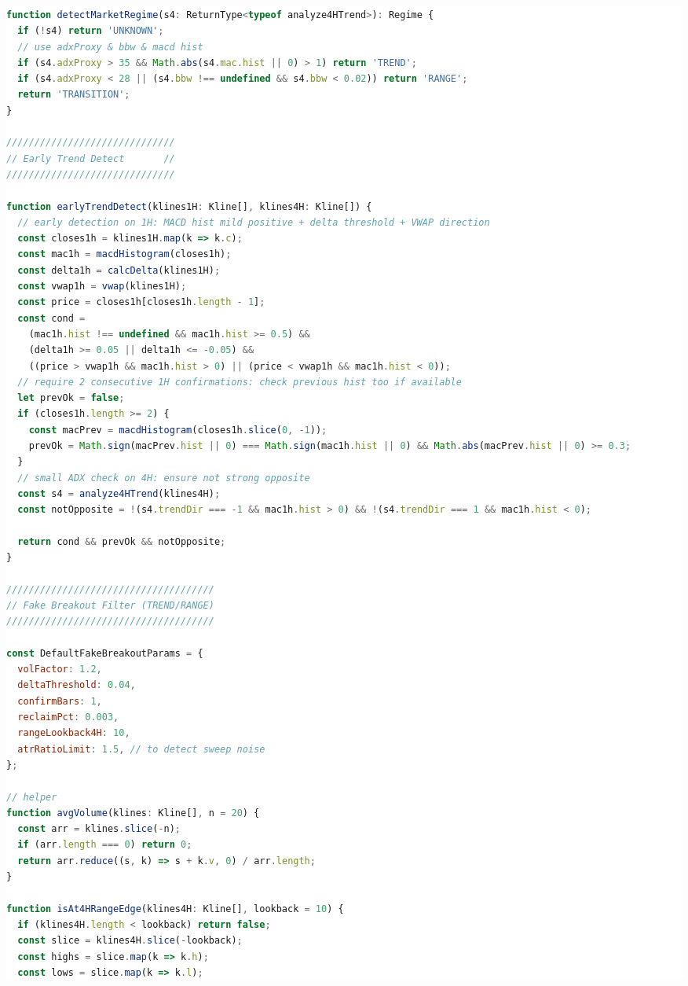 ```js
function detectMarketRegime(s4: ReturnType<typeof analyze4HTrend>): Regime {
  if (!s4) return 'UNKNOWN';
  // use adxProxy & bbw & macd hist
  if (s4.adxProxy > 35 && Math.abs(s4.mac.hist || 0) > 1) return 'TREND';
  if (s4.adxProxy < 28 || (s4.bbw !== undefined && s4.bbw < 0.02)) return 'RANGE';
  return 'TRANSITION';
}

//////////////////////////////
// Early Trend Detect       //
//////////////////////////////

function earlyTrendDetect(klines1H: Kline[], klines4H: Kline[]) {
  // early detection on 1H: MACD hist mild positive + delta threshold + VWAP direction
  const closes1h = klines1H.map(k => k.c);
  const mac1h = macdHistogram(closes1h);
  const delta1h = calcDelta(klines1H);
  const vwap1h = vwap(klines1H);
  const price = closes1h[closes1h.length - 1];
  const cond =
    (mac1h.hist !== undefined && mac1h.hist >= 0.5) &&
    (delta1h >= 0.05 || delta1h <= -0.05) &&
    ((price > vwap1h && mac1h.hist > 0) || (price < vwap1h && mac1h.hist < 0));
  // require 2 consecutive 1H confirmations: check previous hist too if available
  let prevOk = false;
  if (closes1h.length >= 2) {
    const macPrev = macdHistogram(closes1h.slice(0, -1));
    prevOk = Math.sign(macPrev.hist || 0) === Math.sign(mac1h.hist || 0) && Math.abs(macPrev.hist || 0) >= 0.3;
  }
  // small ADX check on 4H: ensure not strong opposite
  const s4 = analyze4HTrend(klines4H);
  const notOpposite = !(s4.trendDir === -1 && mac1h.hist > 0) && !(s4.trendDir === 1 && mac1h.hist < 0);

  return cond && prevOk && notOpposite;
}

/////////////////////////////////////
// Fake Breakout Filter (TREND/RANGE)
/////////////////////////////////////

const DefaultFakeBreakoutParams = {
  volFactor: 1.2,
  deltaThreshold: 0.04,
  confirmBars: 1,
  reclaimPct: 0.003,
  rangeLookback4H: 10,
  atrRatioLimit: 1.5, // to detect sweep noise
};

// helper
function avgVolume(klines: Kline[], n = 20) {
  const arr = klines.slice(-n);
  if (arr.length === 0) return 0;
  return arr.reduce((s, k) => s + k.v, 0) / arr.length;
}

function isAt4HRangeEdge(klines4H: Kline[], lookback = 10) {
  if (klines4H.length < lookback) return false;
  const slice = klines4H.slice(-lookback);
  const highs = slice.map(k => k.h);
  const lows = slice.map(k => k.l);
```